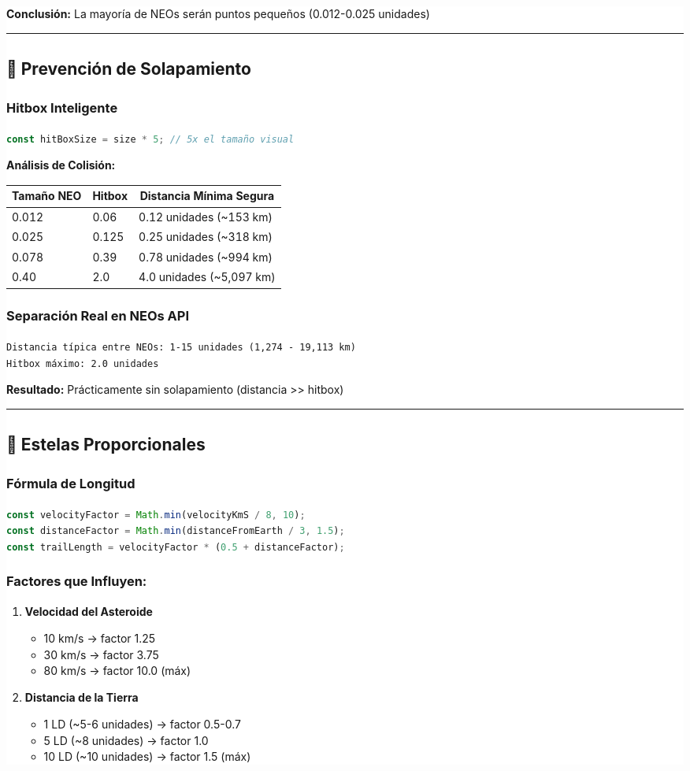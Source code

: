 **Conclusión:** La mayoría de NEOs serán puntos pequeños (0.012-0.025 unidades)

---

## 🚫 Prevención de Solapamiento

### Hitbox Inteligente
```javascript
const hitBoxSize = size * 5; // 5x el tamaño visual
```

**Análisis de Colisión:**

| Tamaño NEO | Hitbox | Distancia Mínima Segura |
|------------|--------|-------------------------|
| 0.012 | 0.06 | 0.12 unidades (~153 km) |
| 0.025 | 0.125 | 0.25 unidades (~318 km) |
| 0.078 | 0.39 | 0.78 unidades (~994 km) |
| 0.40 | 2.0 | 4.0 unidades (~5,097 km) |

### Separación Real en NEOs API
```
Distancia típica entre NEOs: 1-15 unidades (1,274 - 19,113 km)
Hitbox máximo: 2.0 unidades
```

**Resultado:** Prácticamente sin solapamiento (distancia >> hitbox)

---

## 🌊 Estelas Proporcionales

### Fórmula de Longitud
```javascript
const velocityFactor = Math.min(velocityKmS / 8, 10);
const distanceFactor = Math.min(distanceFromEarth / 3, 1.5);
const trailLength = velocityFactor * (0.5 + distanceFactor);
```

### Factores que Influyen:

1. **Velocidad del Asteroide**
   - 10 km/s → factor 1.25
   - 30 km/s → factor 3.75
   - 80 km/s → factor 10.0 (máx)

2. **Distancia de la Tierra**
   - 1 LD (~5-6 unidades) → factor 0.5-0.7
   - 5 LD (~8 unidades) → factor 1.0
   - 10 LD (~10 unidades) → factor 1.5 (máx)
